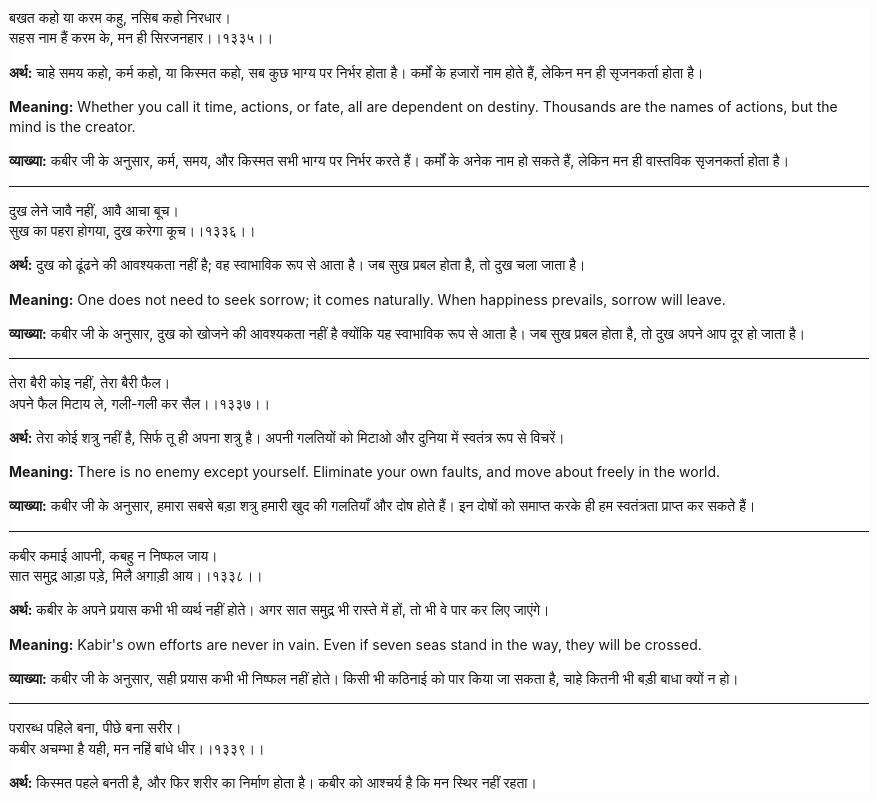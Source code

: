 बखत कहो या करम कहु, नसिब कहो निरधार।\
सहस नाम हैं करम के, मन ही सिरजनहार।।१३३५।।

**अर्थ:** चाहे समय कहो, कर्म कहो, या किस्मत कहो, सब कुछ भाग्य पर निर्भर होता है। कर्मों के हजारों नाम होते हैं, लेकिन मन ही सृजनकर्ता होता है।

**Meaning:** Whether you call it time, actions, or fate, all are dependent on destiny. Thousands are the names of actions, but the mind is the creator.

**व्याख्या:** कबीर जी के अनुसार, कर्म, समय, और किस्मत सभी भाग्य पर निर्भर करते हैं। कर्मों के अनेक नाम हो सकते हैं, लेकिन मन ही वास्तविक सृजनकर्ता होता है।

---

दुख लेने जावै नहीं, आवै आचा बूच।\
सुख का पहरा होगया, दुख करेगा कूच।।१३३६।।

**अर्थ:** दुख को ढूंढने की आवश्यकता नहीं है; वह स्वाभाविक रूप से आता है। जब सुख प्रबल होता है, तो दुख चला जाता है।

**Meaning:** One does not need to seek sorrow; it comes naturally. When happiness prevails, sorrow will leave.

**व्याख्या:** कबीर जी के अनुसार, दुख को खोजने की आवश्यकता नहीं है क्योंकि यह स्वाभाविक रूप से आता है। जब सुख प्रबल होता है, तो दुख अपने आप दूर हो जाता है।

---

तेरा बैरी कोइ नहीं, तेरा बैरी फैल।\
अपने फैल मिटाय ले, गली-गली कर सैल।।१३३७।।

**अर्थ:** तेरा कोई शत्रु नहीं है, सिर्फ तू ही अपना शत्रु है। अपनी गलतियों को मिटाओ और दुनिया में स्वतंत्र रूप से विचरें।

**Meaning:** There is no enemy except yourself. Eliminate your own faults, and move about freely in the world.

**व्याख्या:** कबीर जी के अनुसार, हमारा सबसे बड़ा शत्रु हमारी खुद की गलतियाँ और दोष होते हैं। इन दोषों को समाप्त करके ही हम स्वतंत्रता प्राप्त कर सकते हैं।

---

कबीर कमाई आपनी, कबहु न निष्‍फल जाय।\
सात समुद्र आड़ा पड़े, मिलै अगाड़ी आय।।१३३८।।

**अर्थ:** कबीर के अपने प्रयास कभी भी व्यर्थ नहीं होते। अगर सात समुद्र भी रास्ते में हों, तो भी वे पार कर लिए जाएंगे।

**Meaning:** Kabir's own efforts are never in vain. Even if seven seas stand in the way, they will be crossed.

**व्याख्या:** कबीर जी के अनुसार, सही प्रयास कभी भी निष्फल नहीं होते। किसी भी कठिनाई को पार किया जा सकता है, चाहे कितनी भी बड़ी बाधा क्यों न हो।

---

परारब्‍ध पहिले बना, पीछे बना सरीर।\
कबीर अचम्‍भा है यही, मन नहिं बांधे धीर।।१३३९।।

**अर्थ:** किस्मत पहले बनती है, और फिर शरीर का निर्माण होता है। कबीर को आश्चर्य है कि मन स्थिर नहीं रहता।
